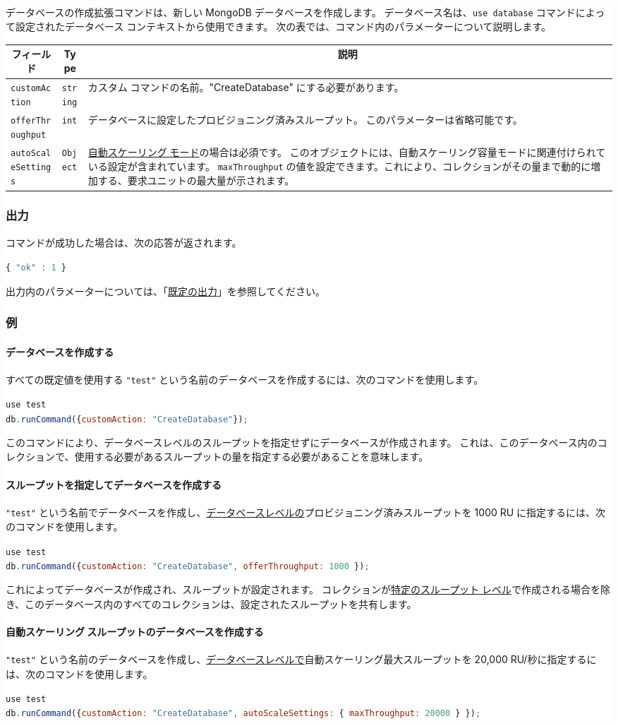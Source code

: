 データベースの作成拡張コマンドは、新しい MongoDB データベースを作成します。 データベース名は、`use database` コマンドによって設定されたデータベース コンテキストから使用できます。 次の表では、コマンド内のパラメーターについて説明します。

|**フィールド**|**Type** |**説明** |
|---------|---------|---------|
| `customAction`   |  `string`  |   カスタム コマンドの名前。"CreateDatabase" にする必要があります。      |
| `offerThroughput` | `int`  | データベースに設定したプロビジョニング済みスループット。 このパラメーターは省略可能です。 |
| `autoScaleSettings` | `Object` | [自動スケーリング モード](../provision-throughput-autoscale.md)の場合は必須です。 このオブジェクトには、自動スケーリング容量モードに関連付けられている設定が含まれています。 `maxThroughput` の値を設定できます。これにより、コレクションがその量まで動的に増加する、要求ユニットの最大量が示されます。 |

### <a name="output"></a>出力

コマンドが成功した場合は、次の応答が返されます。

```javascript
{ "ok" : 1 }
```

出力内のパラメーターについては、「[既定の出力](#default-output)」を参照してください。

### <a name="examples"></a>例

#### <a name="create-a-database"></a>データベースを作成する

すべての既定値を使用する `"test"` という名前のデータベースを作成するには、次のコマンドを使用します。

```javascript
use test
db.runCommand({customAction: "CreateDatabase"});
```

このコマンドにより、データベースレベルのスループットを指定せずにデータベースが作成されます。 これは、このデータベース内のコレクションで、使用する必要があるスループットの量を指定する必要があることを意味します。

#### <a name="create-a-database-with-throughput"></a>スループットを指定してデータベースを作成する

`"test"` という名前でデータベースを作成し、[データベースレベルの](../set-throughput.md#set-throughput-on-a-database)プロビジョニング済みスループットを 1000 RU に指定するには、次のコマンドを使用します。

```javascript
use test
db.runCommand({customAction: "CreateDatabase", offerThroughput: 1000 });
```

これによってデータベースが作成され、スループットが設定されます。 コレクションが[特定のスループット レベル](../set-throughput.md#set-throughput-on-a-database-and-a-container)で作成される場合を除き、このデータベース内のすべてのコレクションは、設定されたスループットを共有します。

#### <a name="create-a-database-with-autoscale-throughput"></a>自動スケーリング スループットのデータベースを作成する

`"test"` という名前のデータベースを作成し、[データベースレベルで](../set-throughput.md#set-throughput-on-a-database)自動スケーリング最大スループットを 20,000 RU/秒に指定するには、次のコマンドを使用します。

```javascript
use test
db.runCommand({customAction: "CreateDatabase", autoScaleSettings: { maxThroughput: 20000 } });
```
